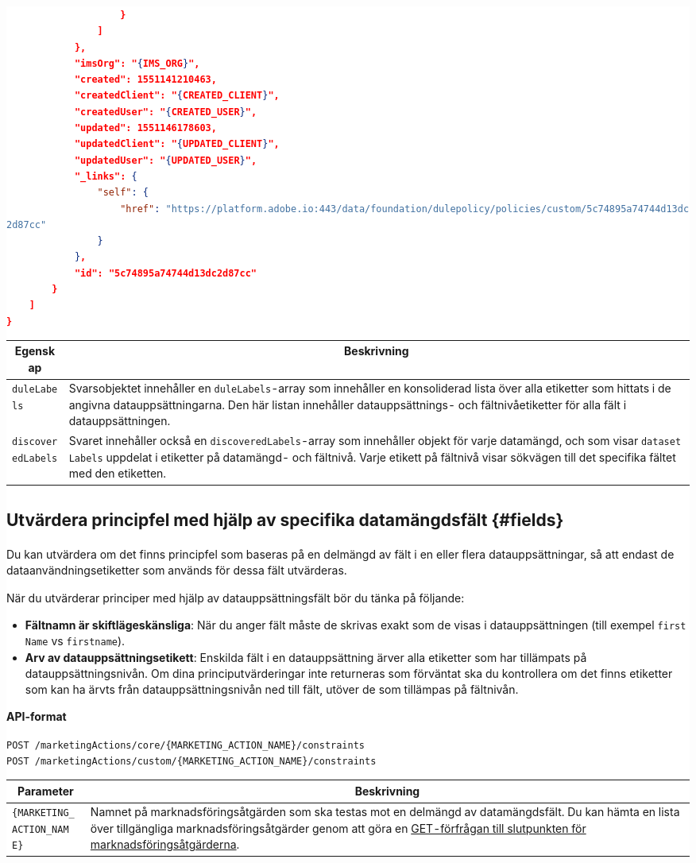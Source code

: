 ```JSON
                    }
                ]
            },
            "imsOrg": "{IMS_ORG}",
            "created": 1551141210463,
            "createdClient": "{CREATED_CLIENT}",
            "createdUser": "{CREATED_USER}",
            "updated": 1551146178603,
            "updatedClient": "{UPDATED_CLIENT}",
            "updatedUser": "{UPDATED_USER}",
            "_links": {
                "self": {
                    "href": "https://platform.adobe.io:443/data/foundation/dulepolicy/policies/custom/5c74895a74744d13dc2d87cc"
                }
            },
            "id": "5c74895a74744d13dc2d87cc"
        }
    ]
}
```

| Egenskap | Beskrivning |
| --- | --- |
| `duleLabels` | Svarsobjektet innehåller en `duleLabels`-array som innehåller en konsoliderad lista över alla etiketter som hittats i de angivna datauppsättningarna. Den här listan innehåller datauppsättnings- och fältnivåetiketter för alla fält i datauppsättningen. |
| `discoveredLabels` | Svaret innehåller också en `discoveredLabels`-array som innehåller objekt för varje datamängd, och som visar `datasetLabels` uppdelat i etiketter på datamängd- och fältnivå. Varje etikett på fältnivå visar sökvägen till det specifika fältet med den etiketten. |

## Utvärdera principfel med hjälp av specifika datamängdsfält {#fields}

Du kan utvärdera om det finns principfel som baseras på en delmängd av fält i en eller flera datauppsättningar, så att endast de dataanvändningsetiketter som används för dessa fält utvärderas.

När du utvärderar principer med hjälp av datauppsättningsfält bör du tänka på följande:

* **Fältnamn är skiftlägeskänsliga**: När du anger fält måste de skrivas exakt som de visas i datauppsättningen (till exempel  `firstName` vs  `firstname`).
* **Arv av datauppsättningsetikett**: Enskilda fält i en datauppsättning ärver alla etiketter som har tillämpats på datauppsättningsnivån. Om dina principutvärderingar inte returneras som förväntat ska du kontrollera om det finns etiketter som kan ha ärvts från datauppsättningsnivån ned till fält, utöver de som tillämpas på fältnivån.

**API-format**

```http
POST /marketingActions/core/{MARKETING_ACTION_NAME}/constraints
POST /marketingActions/custom/{MARKETING_ACTION_NAME}/constraints
```

| Parameter | Beskrivning |
| --- | --- |
| `{MARKETING_ACTION_NAME}` | Namnet på marknadsföringsåtgärden som ska testas mot en delmängd av datamängdsfält. Du kan hämta en lista över tillgängliga marknadsföringsåtgärder genom att göra en [GET-förfrågan till slutpunkten för marknadsföringsåtgärderna](./marketing-actions.md#list). |
